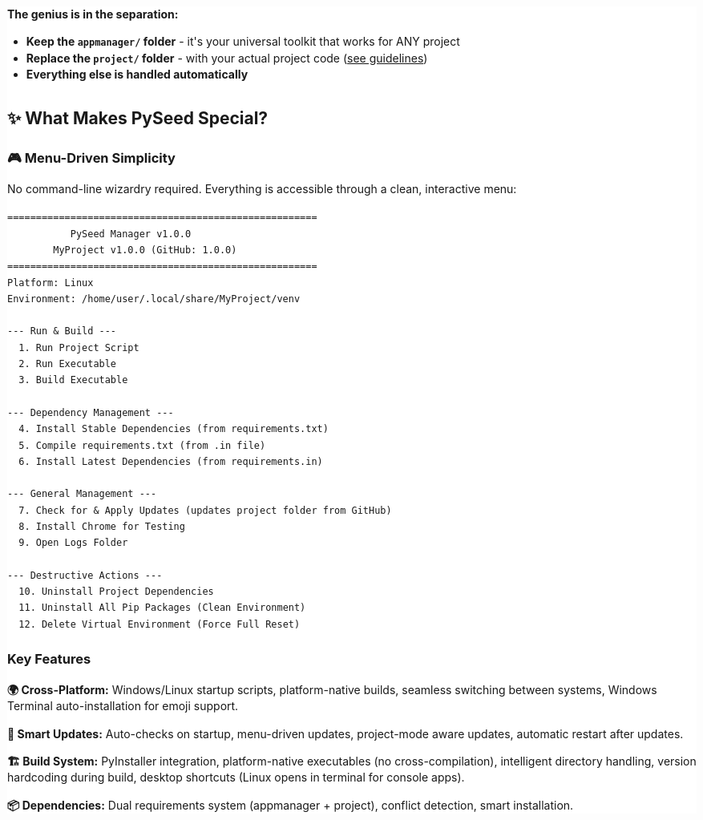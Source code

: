 **The genius is in the separation:**
- **Keep the `appmanager/` folder** - it's your universal toolkit that works for ANY project
- **Replace the `project/` folder** - with your actual project code ([see guidelines](#-working-with-the-project-folder))
- **Everything else is handled automatically**

## ✨ What Makes PySeed Special?

### 🎮 Menu-Driven Simplicity
No command-line wizardry required. Everything is accessible through a clean, interactive menu:

```
======================================================
           PySeed Manager v1.0.0
        MyProject v1.0.0 (GitHub: 1.0.0)
======================================================
Platform: Linux
Environment: /home/user/.local/share/MyProject/venv

--- Run & Build ---
  1. Run Project Script
  2. Run Executable
  3. Build Executable

--- Dependency Management ---
  4. Install Stable Dependencies (from requirements.txt)
  5. Compile requirements.txt (from .in file)
  6. Install Latest Dependencies (from requirements.in)

--- General Management ---
  7. Check for & Apply Updates (updates project folder from GitHub)
  8. Install Chrome for Testing
  9. Open Logs Folder

--- Destructive Actions ---
  10. Uninstall Project Dependencies
  11. Uninstall All Pip Packages (Clean Environment)
  12. Delete Virtual Environment (Force Full Reset)
```

### Key Features

**🌍 Cross-Platform:** Windows/Linux startup scripts, platform-native builds, seamless switching between systems, Windows Terminal auto-installation for emoji support.

**🔄 Smart Updates:** Auto-checks on startup, menu-driven updates, project-mode aware updates, automatic restart after updates.

**🏗️ Build System:** PyInstaller integration, platform-native executables (no cross-compilation), intelligent directory handling, version hardcoding during build, desktop shortcuts (Linux opens in terminal for console apps).

**📦 Dependencies:** Dual requirements system (appmanager + project), conflict detection, smart installation.
